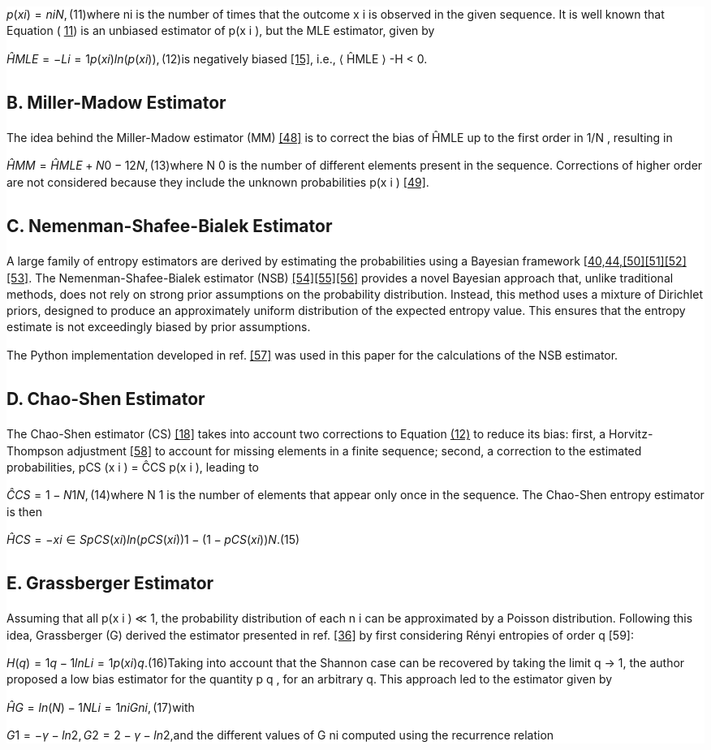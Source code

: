 $p(x i ) = ni N , (11$$)$where ni is the number of times that the outcome x i is observed in the given sequence. It is well known that Equation ( [11](#formula_12)) is an unbiased estimator of p(x i ), but the MLE estimator, given by

$ĤMLE = - L i=1 p(x i ) ln(p(x i )),(12)$is negatively biased [[15]](#b14), i.e., ⟨ ĤMLE ⟩ -H < 0.

## B. Miller-Madow Estimator

The idea behind the Miller-Madow estimator (MM) [[48]](#b47) is to correct the bias of ĤMLE up to the first order in 1/N , resulting in

$ĤMM = ĤMLE + N 0 -1 2N ,(13)$where N 0 is the number of different elements present in the sequence. Corrections of higher order are not considered because they include the unknown probabilities p(x i ) [[49]](#b48).

## C. Nemenman-Shafee-Bialek Estimator

A large family of entropy estimators are derived by estimating the probabilities using a Bayesian framework [[40,](#b39)[44,](#b43)[[50]](#b49)[[51]](#b50)[[52]](#b51)[[53]](#b52). The Nemenman-Shafee-Bialek estimator (NSB) [[54]](#b53)[[55]](#b54)[[56]](#b55) provides a novel Bayesian approach that, unlike traditional methods, does not rely on strong prior assumptions on the probability distribution. Instead, this method uses a mixture of Dirichlet priors, designed to produce an approximately uniform distribution of the expected entropy value. This ensures that the entropy estimate is not exceedingly biased by prior assumptions.

The Python implementation developed in ref. [[57]](#b56) was used in this paper for the calculations of the NSB estimator.

## D. Chao-Shen Estimator

The Chao-Shen estimator (CS) [[18]](#b17) takes into account two corrections to Equation [(12)](#b11) to reduce its bias: first, a Horvitz-Thompson adjustment [[58]](#b57) to account for missing elements in a finite sequence; second, a correction to the estimated probabilities, pCS (x i ) = ĈCS p(x i ), leading to

$ĈCS = 1 - N 1 N ,(14)$where N 1 is the number of elements that appear only once in the sequence. The Chao-Shen entropy estimator is then

$ĤCS = - xi∈S pCS (x i ) ln(p CS (x i )) 1 -(1 -pCS (x i )) N .(15)$
## E. Grassberger Estimator

Assuming that all p(x i ) ≪ 1, the probability distribution of each n i can be approximated by a Poisson distribution. Following this idea, Grassberger (G) derived the estimator presented in ref. [[36]](#b35) by first considering Rényi entropies of order q [59]:

$H(q) = 1 q -1 ln L i=1 p(x i ) q . (16$$)$Taking into account that the Shannon case can be recovered by taking the limit q → 1, the author proposed a low bias estimator for the quantity p q , for an arbitrary q. This approach led to the estimator given by

$ĤG = ln(N ) - 1 N L i=1 ni G ni ,(17)$with

$G 1 = -γ -ln 2, G 2 = 2 -γ -ln 2,$and the different values of G ni computed using the recurrence relation
